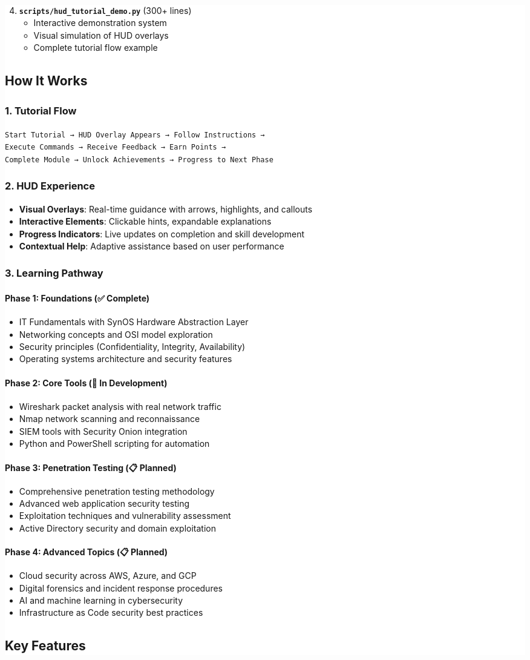 4. **`scripts/hud_tutorial_demo.py`** (300+ lines)
   - Interactive demonstration system
   - Visual simulation of HUD overlays
   - Complete tutorial flow example

## How It Works

### 1. Tutorial Flow

```
Start Tutorial → HUD Overlay Appears → Follow Instructions →
Execute Commands → Receive Feedback → Earn Points →
Complete Module → Unlock Achievements → Progress to Next Phase
```

### 2. HUD Experience

- **Visual Overlays**: Real-time guidance with arrows, highlights, and callouts
- **Interactive Elements**: Clickable hints, expandable explanations
- **Progress Indicators**: Live updates on completion and skill development
- **Contextual Help**: Adaptive assistance based on user performance

### 3. Learning Pathway

#### Phase 1: Foundations (✅ Complete)

- IT Fundamentals with SynOS Hardware Abstraction Layer
- Networking concepts and OSI model exploration
- Security principles (Confidentiality, Integrity, Availability)
- Operating systems architecture and security features

#### Phase 2: Core Tools (🔄 In Development)

- Wireshark packet analysis with real network traffic
- Nmap network scanning and reconnaissance
- SIEM tools with Security Onion integration
- Python and PowerShell scripting for automation

#### Phase 3: Penetration Testing (📋 Planned)

- Comprehensive penetration testing methodology
- Advanced web application security testing
- Exploitation techniques and vulnerability assessment
- Active Directory security and domain exploitation

#### Phase 4: Advanced Topics (📋 Planned)

- Cloud security across AWS, Azure, and GCP
- Digital forensics and incident response procedures
- AI and machine learning in cybersecurity
- Infrastructure as Code security best practices

## Key Features
